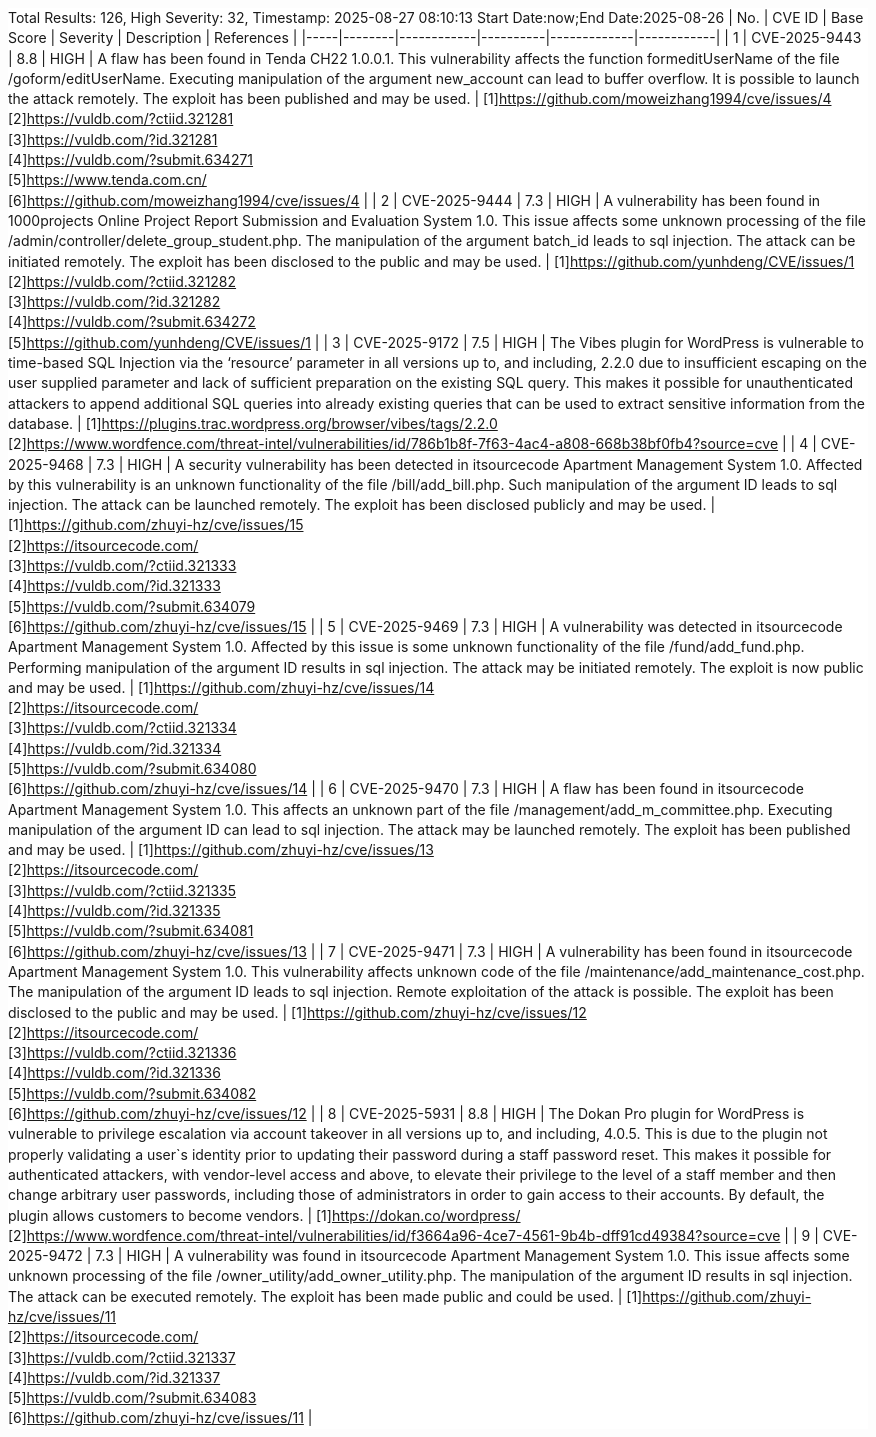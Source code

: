 Total Results: 126, High Severity: 32, Timestamp: 2025-08-27 08:10:13
Start Date:now;End Date:2025-08-26
| No. | CVE ID | Base Score | Severity | Description | References |
|-----|--------|------------|----------|-------------|------------|
| 1 | CVE-2025-9443 | 8.8  | HIGH | A flaw has been found in Tenda CH22 1.0.0.1. This vulnerability affects the function formeditUserName of the file /goform/editUserName. Executing manipulation of the argument new_account can lead to buffer overflow. It is possible to launch the attack remotely. The exploit has been published and may be used. | [1]https://github.com/moweizhang1994/cve/issues/4<br>[2]https://vuldb.com/?ctiid.321281<br>[3]https://vuldb.com/?id.321281<br>[4]https://vuldb.com/?submit.634271<br>[5]https://www.tenda.com.cn/<br>[6]https://github.com/moweizhang1994/cve/issues/4 |
| 2 | CVE-2025-9444 | 7.3  | HIGH | A vulnerability has been found in 1000projects Online Project Report Submission and Evaluation System 1.0. This issue affects some unknown processing of the file /admin/controller/delete_group_student.php. The manipulation of the argument batch_id leads to sql injection. The attack can be initiated remotely. The exploit has been disclosed to the public and may be used. | [1]https://github.com/yunhdeng/CVE/issues/1<br>[2]https://vuldb.com/?ctiid.321282<br>[3]https://vuldb.com/?id.321282<br>[4]https://vuldb.com/?submit.634272<br>[5]https://github.com/yunhdeng/CVE/issues/1 |
| 3 | CVE-2025-9172 | 7.5  | HIGH | The Vibes plugin for WordPress is vulnerable to time-based SQL Injection via the ‘resource’ parameter in all versions up to, and including, 2.2.0 due to insufficient escaping on the user supplied parameter and lack of sufficient preparation on the existing SQL query.  This makes it possible for unauthenticated attackers to append additional SQL queries into already existing queries that can be used to extract sensitive information from the database. | [1]https://plugins.trac.wordpress.org/browser/vibes/tags/2.2.0<br>[2]https://www.wordfence.com/threat-intel/vulnerabilities/id/786b1b8f-7f63-4ac4-a808-668b38bf0fb4?source=cve |
| 4 | CVE-2025-9468 | 7.3  | HIGH | A security vulnerability has been detected in itsourcecode Apartment Management System 1.0. Affected by this vulnerability is an unknown functionality of the file /bill/add_bill.php. Such manipulation of the argument ID leads to sql injection. The attack can be launched remotely. The exploit has been disclosed publicly and may be used. | [1]https://github.com/zhuyi-hz/cve/issues/15<br>[2]https://itsourcecode.com/<br>[3]https://vuldb.com/?ctiid.321333<br>[4]https://vuldb.com/?id.321333<br>[5]https://vuldb.com/?submit.634079<br>[6]https://github.com/zhuyi-hz/cve/issues/15 |
| 5 | CVE-2025-9469 | 7.3  | HIGH | A vulnerability was detected in itsourcecode Apartment Management System 1.0. Affected by this issue is some unknown functionality of the file /fund/add_fund.php. Performing manipulation of the argument ID results in sql injection. The attack may be initiated remotely. The exploit is now public and may be used. | [1]https://github.com/zhuyi-hz/cve/issues/14<br>[2]https://itsourcecode.com/<br>[3]https://vuldb.com/?ctiid.321334<br>[4]https://vuldb.com/?id.321334<br>[5]https://vuldb.com/?submit.634080<br>[6]https://github.com/zhuyi-hz/cve/issues/14 |
| 6 | CVE-2025-9470 | 7.3  | HIGH | A flaw has been found in itsourcecode Apartment Management System 1.0. This affects an unknown part of the file /management/add_m_committee.php. Executing manipulation of the argument ID can lead to sql injection. The attack may be launched remotely. The exploit has been published and may be used. | [1]https://github.com/zhuyi-hz/cve/issues/13<br>[2]https://itsourcecode.com/<br>[3]https://vuldb.com/?ctiid.321335<br>[4]https://vuldb.com/?id.321335<br>[5]https://vuldb.com/?submit.634081<br>[6]https://github.com/zhuyi-hz/cve/issues/13 |
| 7 | CVE-2025-9471 | 7.3  | HIGH | A vulnerability has been found in itsourcecode Apartment Management System 1.0. This vulnerability affects unknown code of the file /maintenance/add_maintenance_cost.php. The manipulation of the argument ID leads to sql injection. Remote exploitation of the attack is possible. The exploit has been disclosed to the public and may be used. | [1]https://github.com/zhuyi-hz/cve/issues/12<br>[2]https://itsourcecode.com/<br>[3]https://vuldb.com/?ctiid.321336<br>[4]https://vuldb.com/?id.321336<br>[5]https://vuldb.com/?submit.634082<br>[6]https://github.com/zhuyi-hz/cve/issues/12 |
| 8 | CVE-2025-5931 | 8.8  | HIGH | The Dokan Pro plugin for WordPress is vulnerable to privilege escalation via account takeover in all versions up to, and including, 4.0.5. This is due to the plugin not properly validating a user`s identity prior to updating their password during a staff password reset. This makes it possible for authenticated attackers, with vendor-level access and above, to elevate their privilege to the level of a staff member and then change arbitrary user passwords, including those of administrators in order to gain access to their accounts. By default, the plugin allows customers to become vendors. | [1]https://dokan.co/wordpress/<br>[2]https://www.wordfence.com/threat-intel/vulnerabilities/id/f3664a96-4ce7-4561-9b4b-dff91cd49384?source=cve |
| 9 | CVE-2025-9472 | 7.3  | HIGH | A vulnerability was found in itsourcecode Apartment Management System 1.0. This issue affects some unknown processing of the file /owner_utility/add_owner_utility.php. The manipulation of the argument ID results in sql injection. The attack can be executed remotely. The exploit has been made public and could be used. | [1]https://github.com/zhuyi-hz/cve/issues/11<br>[2]https://itsourcecode.com/<br>[3]https://vuldb.com/?ctiid.321337<br>[4]https://vuldb.com/?id.321337<br>[5]https://vuldb.com/?submit.634083<br>[6]https://github.com/zhuyi-hz/cve/issues/11 |